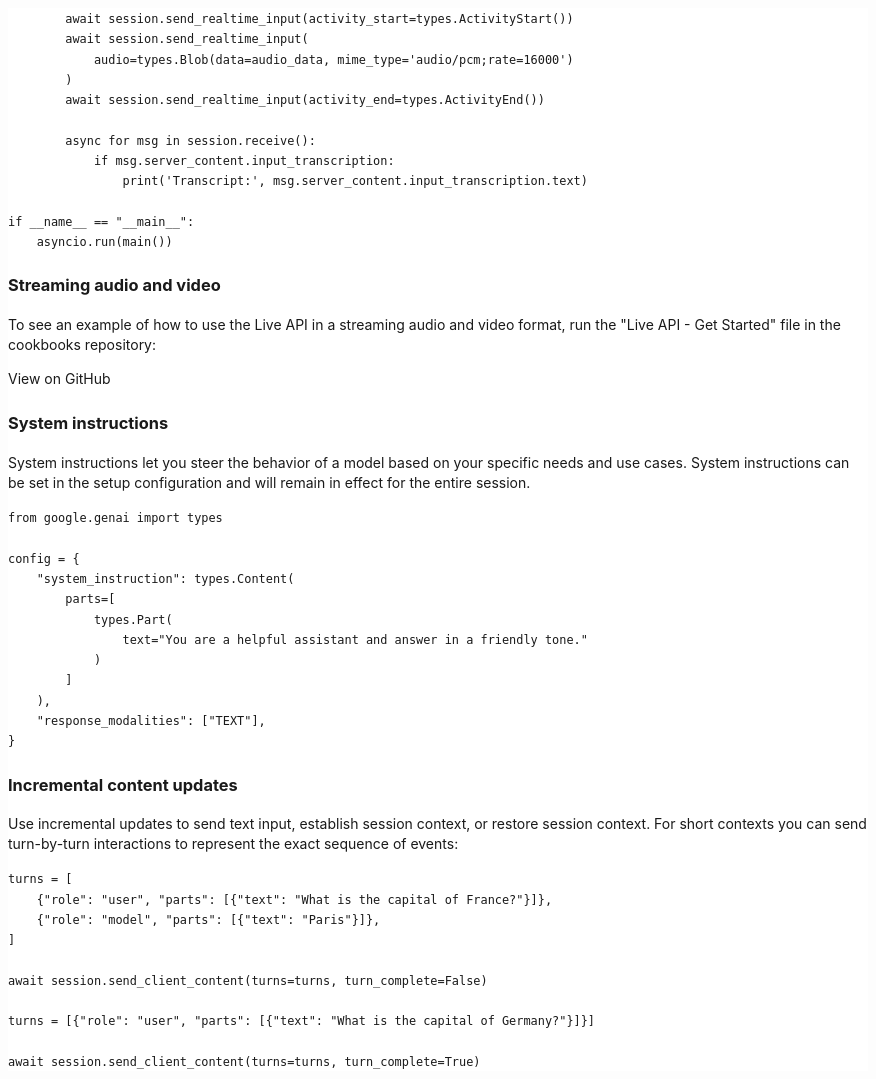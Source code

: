 ```
        await session.send_realtime_input(activity_start=types.ActivityStart())
        await session.send_realtime_input(
            audio=types.Blob(data=audio_data, mime_type='audio/pcm;rate=16000')
        )
        await session.send_realtime_input(activity_end=types.ActivityEnd())

        async for msg in session.receive():
            if msg.server_content.input_transcription:
                print('Transcript:', msg.server_content.input_transcription.text)

if __name__ == "__main__":
    asyncio.run(main())
```

### Streaming audio and video

To see an example of how to use
      the Live API in a streaming audio and video format,
      run the "Live API - Get Started" file in the cookbooks repository:

 View
        on GitHub 

### System instructions

System instructions let you steer the behavior of a model based on your specific
needs and use cases. System instructions can be set in the setup configuration
and will remain in effect for the entire session.

```
from google.genai import types

config = {
    "system_instruction": types.Content(
        parts=[
            types.Part(
                text="You are a helpful assistant and answer in a friendly tone."
            )
        ]
    ),
    "response_modalities": ["TEXT"],
}
```

### Incremental content updates

Use incremental updates to send text input, establish session context, or
restore session context. For short contexts you can send turn-by-turn
interactions to represent the exact sequence of events:

```
turns = [
    {"role": "user", "parts": [{"text": "What is the capital of France?"}]},
    {"role": "model", "parts": [{"text": "Paris"}]},
]

await session.send_client_content(turns=turns, turn_complete=False)

turns = [{"role": "user", "parts": [{"text": "What is the capital of Germany?"}]}]

await session.send_client_content(turns=turns, turn_complete=True)
```
